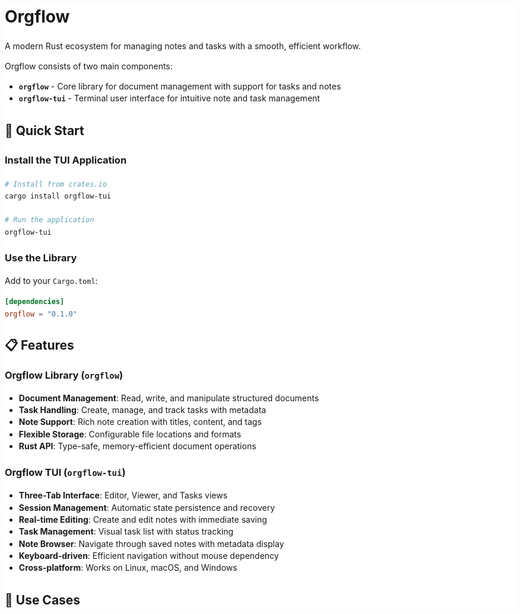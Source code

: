 # Orgflow

A modern Rust ecosystem for managing notes and tasks with a smooth, efficient workflow.

Orgflow consists of two main components:
- **`orgflow`** - Core library for document management with support for tasks and notes
- **`orgflow-tui`** - Terminal user interface for intuitive note and task management

## 🚀 Quick Start

### Install the TUI Application

```bash
# Install from crates.io
cargo install orgflow-tui

# Run the application
orgflow-tui
```

### Use the Library

Add to your `Cargo.toml`:

```toml
[dependencies]
orgflow = "0.1.0"
```

## 📋 Features

### Orgflow Library (`orgflow`)

- **Document Management**: Read, write, and manipulate structured documents
- **Task Handling**: Create, manage, and track tasks with metadata
- **Note Support**: Rich note creation with titles, content, and tags
- **Flexible Storage**: Configurable file locations and formats
- **Rust API**: Type-safe, memory-efficient document operations

### Orgflow TUI (`orgflow-tui`)

- **Three-Tab Interface**: Editor, Viewer, and Tasks views
- **Session Management**: Automatic state persistence and recovery
- **Real-time Editing**: Create and edit notes with immediate saving
- **Task Management**: Visual task list with status tracking
- **Note Browser**: Navigate through saved notes with metadata display
- **Keyboard-driven**: Efficient navigation without mouse dependency
- **Cross-platform**: Works on Linux, macOS, and Windows

## 🎯 Use Cases
